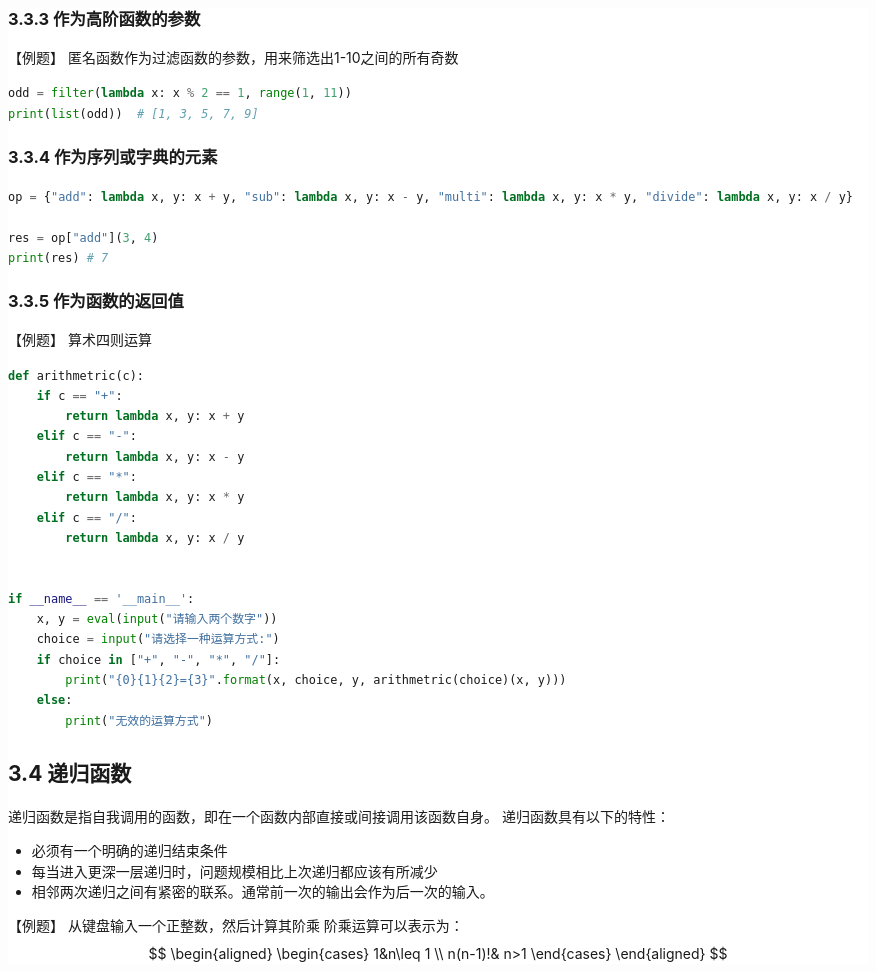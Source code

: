 ### 3.3.3 作为高阶函数的参数

【例题】 匿名函数作为过滤函数的参数，用来筛选出1-10之间的所有奇数

```python
odd = filter(lambda x: x % 2 == 1, range(1, 11))
print(list(odd))  # [1, 3, 5, 7, 9]
```

### 3.3.4 作为序列或字典的元素

```python
op = {"add": lambda x, y: x + y, "sub": lambda x, y: x - y, "multi": lambda x, y: x * y, "divide": lambda x, y: x / y}

res = op["add"](3, 4)
print(res) # 7
```

### 3.3.5  作为函数的返回值

【例题】 算术四则运算

```python
def arithmetric(c):
    if c == "+":
        return lambda x, y: x + y
    elif c == "-":
        return lambda x, y: x - y
    elif c == "*":
        return lambda x, y: x * y
    elif c == "/":
        return lambda x, y: x / y


if __name__ == '__main__':
    x, y = eval(input("请输入两个数字"))
    choice = input("请选择一种运算方式:")
    if choice in ["+", "-", "*", "/"]:
        print("{0}{1}{2}={3}".format(x, choice, y, arithmetric(choice)(x, y)))
    else:
        print("无效的运算方式")
```

## 3.4 递归函数

递归函数是指自我调用的函数，即在一个函数内部直接或间接调用该函数自身。
递归函数具有以下的特性：

- 必须有一个明确的递归结束条件
- 每当进入更深一层递归时，问题规模相比上次递归都应该有所减少
- 相邻两次递归之间有紧密的联系。通常前一次的输出会作为后一次的输入。

【例题】 从键盘输入一个正整数，然后计算其阶乘
阶乘运算可以表示为：
$$
\begin{aligned}
   \begin{cases}
       1&n\leq 1
    \\ n(n-1)!& n>1
   \end{cases} 
\end{aligned}
$$
